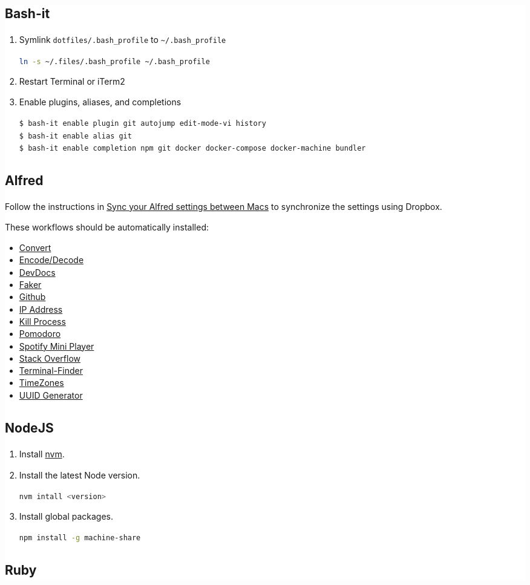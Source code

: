 ## Bash-it

1. Symlink `dotfiles/.bash_profile` to `~/.bash_profile`

    ```bash
    ln -s ~/.files/.bash_profile ~/.bash_profile
    ```
2. Restart Terminal or iTerm2
3. Enable plugins, aliases, and completions

   ```bash
   $ bash-it enable plugin git autojump edit-mode-vi history
   $ bash-it enable alias git
   $ bash-it enable completion npm git docker docker-compose docker-machine bundler
   ```

## Alfred

Follow the instructions in [Sync your Alfred settings between Macs](https://www.alfredapp.com/help/advanced/sync/) to synchronize the settings using Dropbox.

These workflows should be automatically installed:

* [Convert](https://github.com/deanishe/alfred-convert)
* [Encode/Decode](https://github.com/willfarrell/alfred-encode-decode-workflow)
* [DevDocs](https://github.com/yannickglt/alfred-devdocs)
* [Faker](https://github.com/zenorocha/alfred-workflows)
* [Github](https://github.com/gharlan/alfred-github-workflow)
* [IP Address](https://github.com/zenorocha/alfred-workflows)
* [Kill Process](https://github.com/zenorocha/alfred-workflows)
* [Pomodoro](https://github.com/ecbrodie/pomodoro-alfred)
* [Spotify Mini Player](http://alfred-spotify-mini-player.com/)
* [Stack Overflow](https://github.com/zenorocha/alfred-workflows)
* [Terminal-Finder](https://github.com/LeEnno/alfred-terminalfinder)
* [TimeZones](https://github.com/jaroslawhartman/TimeZones-Alfred)
* [UUID Generator](http://www.packal.org/workflow/uuid-generator-0)

## NodeJS

1. Install [nvm](https://github.com/creationix/nvm#git-install).
2. Install the latest Node version.

    ```bash
    nvm intall <version>
    ```

3. Install global packages.

    ```bash
    npm install -g machine-share
    ```

## Ruby
